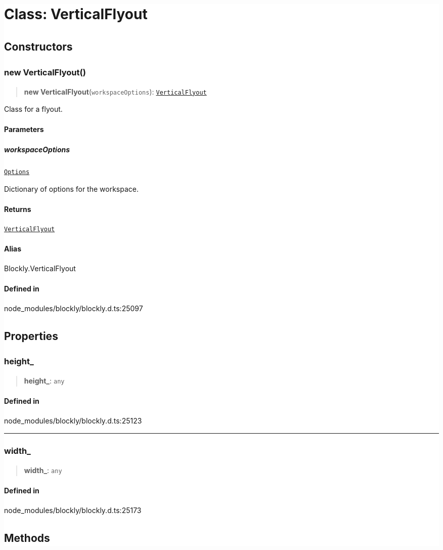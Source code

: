 # Class: VerticalFlyout

## Constructors

### new VerticalFlyout()

> **new VerticalFlyout**(`workspaceOptions`): [`VerticalFlyout`](VerticalFlyout.md)

Class for a flyout.

#### Parameters

##### workspaceOptions

[`Options`](Options.md)

Dictionary of options for the
workspace.

#### Returns

[`VerticalFlyout`](VerticalFlyout.md)

#### Alias

Blockly.VerticalFlyout

#### Defined in

node_modules/blockly/blockly.d.ts:25097

## Properties

### height\_

> **height\_**: `any`

#### Defined in

node_modules/blockly/blockly.d.ts:25123

---

### width\_

> **width\_**: `any`

#### Defined in

node_modules/blockly/blockly.d.ts:25173

## Methods
